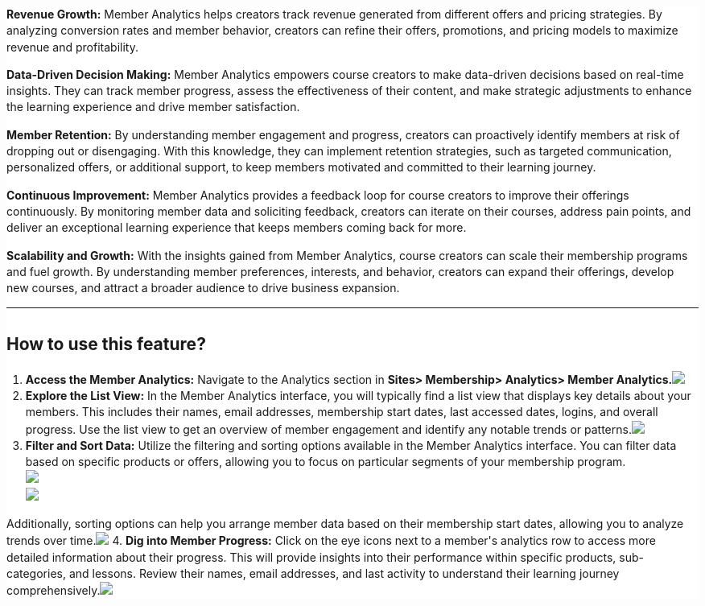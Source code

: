   
**Revenue Growth:** Member Analytics helps creators track revenue generated from different offers and pricing strategies. By analyzing conversion rates and member behavior, creators can refine their offers, promotions, and pricing models to maximize revenue and profitability.

  
**Data-Driven Decision Making:** Member Analytics empowers course creators to make data-driven decisions based on real-time insights. They can track member progress, assess the effectiveness of their content, and make strategic adjustments to enhance the learning experience and drive member satisfaction.

  
**Member Retention:** By understanding member engagement and progress, creators can proactively identify members at risk of dropping out or disengaging. With this knowledge, they can implement retention strategies, such as targeted communication, personalized offers, or additional support, to keep members motivated and committed to their learning journey.

  
**Continuous Improvement:** Member Analytics provides a feedback loop for course creators to improve their offerings continuously. By monitoring member data and soliciting feedback, creators can iterate on their courses, address pain points, and deliver an exceptional learning experience that keeps members coming back for more.

  
**Scalability and Growth:** With the insights gained from Member Analytics, course creators can scale their membership programs and fuel growth. By understanding member preferences, interests, and behavior, creators can expand their offerings, develop new courses, and attract a broader audience to drive business expansion.

  
---

## **How to use this feature?**

1. **Access the Member Analytics:** Navigate to the Analytics section in **Sites> Membership> Analytics> Member Analytics.**![](https://s3.amazonaws.com/cdn.freshdesk.com/data/helpdesk/attachments/production/155001034996/original/k5bD_YAkztNXv5MkUfesoEsB8Oivlfs9qw.png?1686741768)
2. **Explore the List View:** In the Member Analytics interface, you will typically find a list view that displays key details about your members. This includes their names, email addresses, membership start dates, last accessed dates, logins, and overall progress. Use the list view to get an overview of member engagement and identify any notable trends or patterns.![](https://s3.amazonaws.com/cdn.freshdesk.com/data/helpdesk/attachments/production/155001038067/original/QxJOqtAB-eRE3wIDwgreYJb2aVri4qBxIQ.png?1686743346)
3. **Filter and Sort Data:** Utilize the filtering and sorting options available in the Member Analytics interface. You can filter data based on specific products or offers, allowing you to focus on particular segments of your membership program.  
![](https://s3.amazonaws.com/cdn.freshdesk.com/data/helpdesk/attachments/production/155001038207/original/d5nz02rWogZrhENheSkfY1_e-rFKJyk4lA.png?1686743446)  
![](https://s3.amazonaws.com/cdn.freshdesk.com/data/helpdesk/attachments/production/155001038461/original/t5hgJMsU5IeCXZFiD9CEvh_qFdJN9FKAIg.png?1686743545)  
    
    
Additionally, sorting options can help you arrange member data based on their membership start dates, allowing you to analyze trends over time.![](https://s3.amazonaws.com/cdn.freshdesk.com/data/helpdesk/attachments/production/155001038429/original/hTCMDNkjWe6QrmQz3QUogD9q9Wz2eprFcA.png?1686743519)
4. **Dig into Member Progress:** Click on the eye icons next to a member's analytics row to access more detailed information about their progress. This will provide insights into their performance within specific products, sub-categories, and lessons. Review their names, email addresses, and last activity to understand their learning journey comprehensively.![](https://s3.amazonaws.com/cdn.freshdesk.com/data/helpdesk/attachments/production/155001043534/original/TnG14nsD3S_N-TJ7R0ca95AXkXH-0WemRw.png?1686746490)  
    